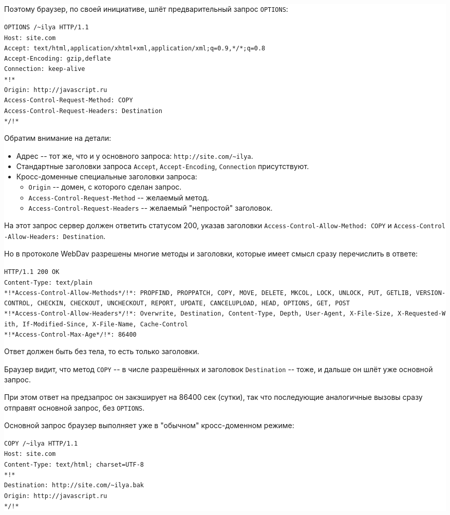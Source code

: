 Поэтому браузер, по своей инициативе, шлёт предварительный запрос `OPTIONS`:

```
OPTIONS /~ilya HTTP/1.1
Host: site.com
Accept: text/html,application/xhtml+xml,application/xml;q=0.9,*/*;q=0.8
Accept-Encoding: gzip,deflate
Connection: keep-alive
*!*
Origin: http://javascript.ru
Access-Control-Request-Method: COPY
Access-Control-Request-Headers: Destination
*/!*
```

Обратим внимание на детали:

- Адрес -- тот же, что и у основного запроса: `http://site.com/~ilya`.
- Стандартные заголовки запроса `Accept`, `Accept-Encoding`, `Connection` присутствуют.
- Кросс-доменные специальные заголовки запроса:
    - `Origin` -- домен, с которого сделан запрос.
    - `Access-Control-Request-Method` -- желаемый метод.
    - `Access-Control-Request-Headers` -- желаемый "непростой" заголовок.

На этот запрос сервер должен ответить статусом 200, указав заголовки `Access-Control-Allow-Method: COPY` и `Access-Control-Allow-Headers: Destination`.

Но в протоколе WebDav разрешены многие методы и заголовки, которые имеет смысл сразу перечислить в ответе:

```
HTTP/1.1 200 OK
Content-Type: text/plain
*!*Access-Control-Allow-Methods*/!*: PROPFIND, PROPPATCH, COPY, MOVE, DELETE, MKCOL, LOCK, UNLOCK, PUT, GETLIB, VERSION-CONTROL, CHECKIN, CHECKOUT, UNCHECKOUT, REPORT, UPDATE, CANCELUPLOAD, HEAD, OPTIONS, GET, POST
*!*Access-Control-Allow-Headers*/!*: Overwrite, Destination, Content-Type, Depth, User-Agent, X-File-Size, X-Requested-With, If-Modified-Since, X-File-Name, Cache-Control
*!*Access-Control-Max-Age*/!*: 86400
```

Ответ должен быть без тела, то есть только заголовки.

Браузер видит, что метод `COPY` -- в числе разрешённых и заголовок `Destination` -- тоже, и дальше он шлёт уже основной запрос.

При этом ответ на предзапрос он закэширует на 86400 сек (сутки), так что последующие аналогичные вызовы сразу отправят основной запрос, без `OPTIONS`.

Основной запрос браузер выполняет уже в "обычном" кросс-доменном режиме:

```
COPY /~ilya HTTP/1.1
Host: site.com
Content-Type: text/html; charset=UTF-8
*!*
Destination: http://site.com/~ilya.bak
Origin: http://javascript.ru
*/!*
```

